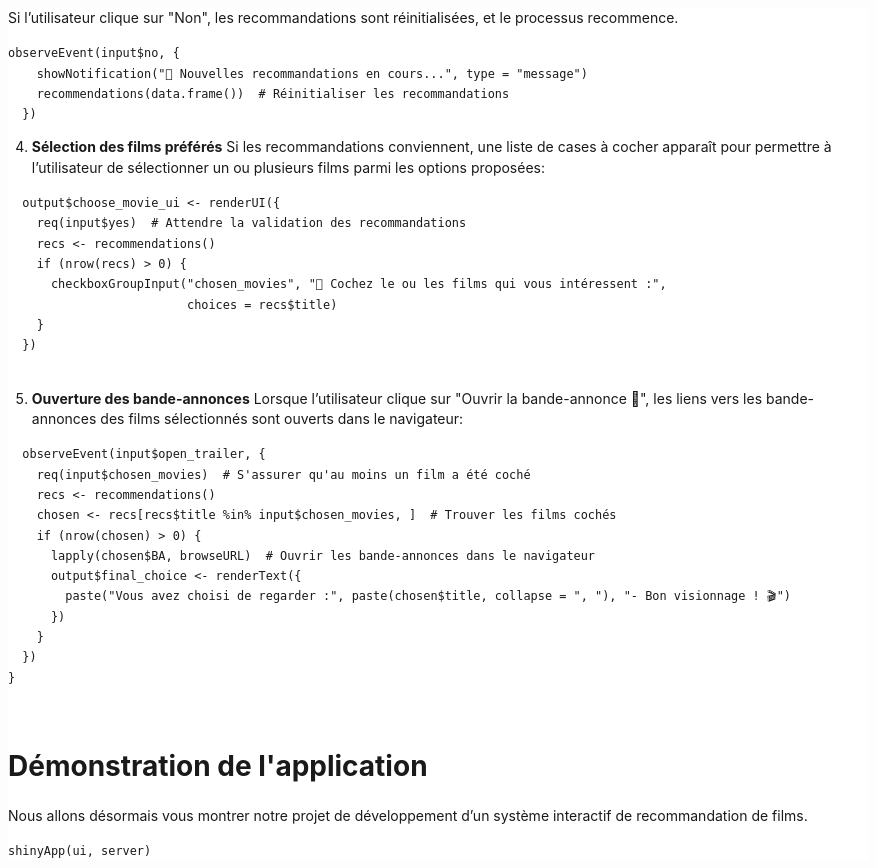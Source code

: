 Si l’utilisateur clique sur "Non", les recommandations sont réinitialisées, et le processus recommence.
```{r réinitialisation,  eval=FALSE, echo=TRUE, message=FALSE, warning=FALSE}
observeEvent(input$no, {
    showNotification("🔄 Nouvelles recommandations en cours...", type = "message")
    recommendations(data.frame())  # Réinitialiser les recommandations
  })
```

4.  **Sélection des films préférés** Si les recommandations conviennent, une liste de cases à cocher apparaît pour permettre à l’utilisateur de sélectionner un ou plusieurs films parmi les options proposées:
```{r préférences, eval=FALSE, echo=TRUE, message=FALSE, warning=FALSE}
  output$choose_movie_ui <- renderUI({
    req(input$yes)  # Attendre la validation des recommandations
    recs <- recommendations()
    if (nrow(recs) > 0) {
      checkboxGroupInput("chosen_movies", "🎥 Cochez le ou les films qui vous intéressent :", 
                         choices = recs$title)
    }
  })
  

```
5.  **Ouverture des bande-annonces** Lorsque l’utilisateur clique sur "Ouvrir la bande-annonce 🎥", les liens vers les bande-annonces des films sélectionnés sont ouverts dans le navigateur:
```{r bande annonces, eval=FALSE, echo=TRUE, message=FALSE, warning=FALSE}
  observeEvent(input$open_trailer, {
    req(input$chosen_movies)  # S'assurer qu'au moins un film a été coché
    recs <- recommendations()
    chosen <- recs[recs$title %in% input$chosen_movies, ]  # Trouver les films cochés
    if (nrow(chosen) > 0) {
      lapply(chosen$BA, browseURL)  # Ouvrir les bande-annonces dans le navigateur
      output$final_choice <- renderText({
        paste("Vous avez choisi de regarder :", paste(chosen$title, collapse = ", "), "- Bon visionnage ! 🎬")
      })
    }
  })
}


```

# Démonstration de l'application

Nous allons désormais vous montrer notre projet de développement d’un système interactif de recommandation de films. 
```{r application}
shinyApp(ui, server)

```
